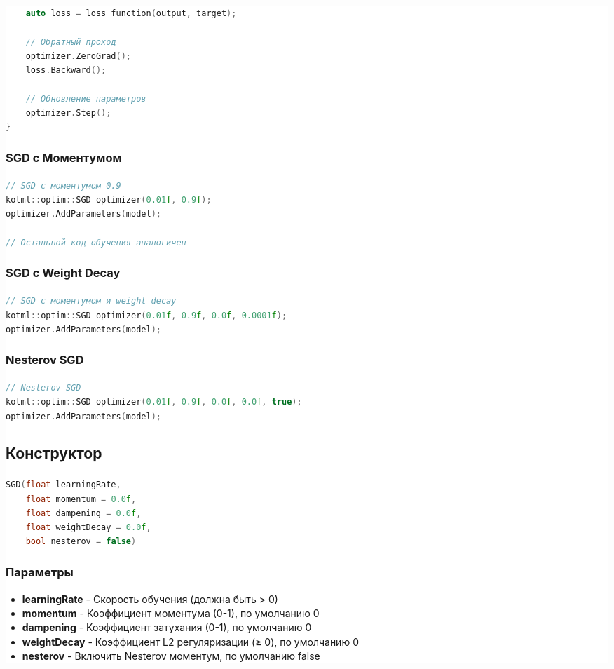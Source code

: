 ```cpp
    auto loss = loss_function(output, target);
    
    // Обратный проход
    optimizer.ZeroGrad();
    loss.Backward();
    
    // Обновление параметров
    optimizer.Step();
}
```

### SGD с Моментумом

```cpp
// SGD с моментумом 0.9
kotml::optim::SGD optimizer(0.01f, 0.9f);
optimizer.AddParameters(model);

// Остальной код обучения аналогичен
```

### SGD с Weight Decay

```cpp
// SGD с моментумом и weight decay
kotml::optim::SGD optimizer(0.01f, 0.9f, 0.0f, 0.0001f);
optimizer.AddParameters(model);
```

### Nesterov SGD

```cpp
// Nesterov SGD
kotml::optim::SGD optimizer(0.01f, 0.9f, 0.0f, 0.0f, true);
optimizer.AddParameters(model);
```

## Конструктор

```cpp
SGD(float learningRate, 
    float momentum = 0.0f,
    float dampening = 0.0f, 
    float weightDecay = 0.0f,
    bool nesterov = false)
```

### Параметры

- **learningRate** - Скорость обучения (должна быть > 0)
- **momentum** - Коэффициент моментума (0-1), по умолчанию 0
- **dampening** - Коэффициент затухания (0-1), по умолчанию 0
- **weightDecay** - Коэффициент L2 регуляризации (≥ 0), по умолчанию 0
- **nesterov** - Включить Nesterov моментум, по умолчанию false
